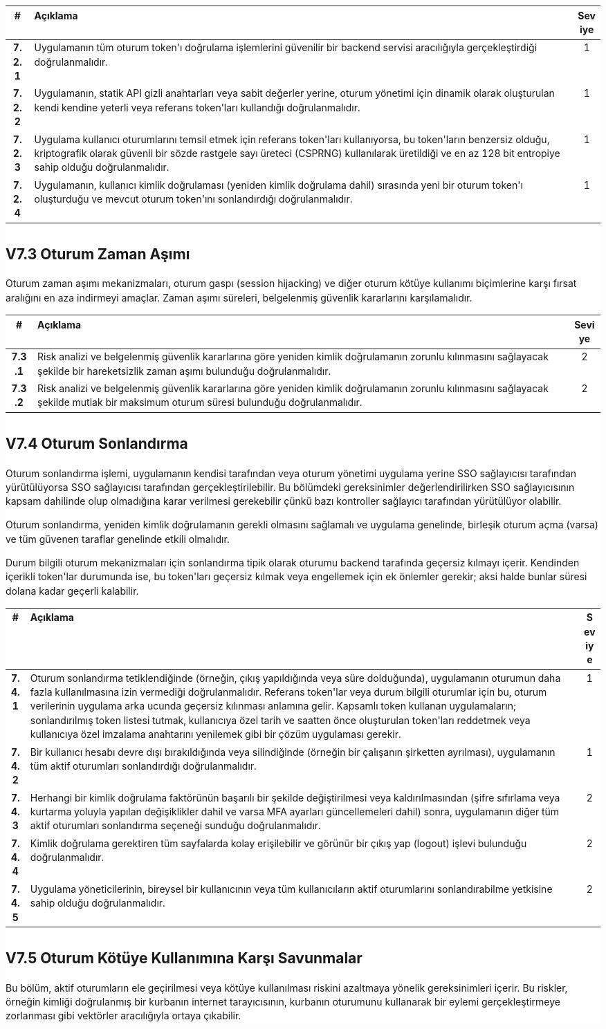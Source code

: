 | # | Açıklama | Seviye |
| :---: | :--- | :---: |
| **7.2.1** | Uygulamanın tüm oturum token'ı doğrulama işlemlerini güvenilir bir backend servisi aracılığıyla gerçekleştirdiği doğrulanmalıdır. | 1 |
| **7.2.2** | Uygulamanın, statik API gizli anahtarları veya sabit değerler yerine, oturum yönetimi için dinamik olarak oluşturulan kendi kendine yeterli veya referans token'ları kullandığı doğrulanmalıdır. | 1 |
| **7.2.3** | Uygulama kullanıcı oturumlarını temsil etmek için referans token'ları kullanıyorsa, bu token'ların benzersiz olduğu, kriptografik olarak güvenli bir sözde rastgele sayı üreteci (CSPRNG) kullanılarak üretildiği ve en az 128 bit entropiye sahip olduğu doğrulanmalıdır. | 1 |
| **7.2.4** | Uygulamanın, kullanıcı kimlik doğrulaması (yeniden kimlik doğrulama dahil) sırasında yeni bir oturum token'ı oluşturduğu ve mevcut oturum token'ını sonlandırdığı doğrulanmalıdır. | 1 |


## V7.3 Oturum Zaman Aşımı

Oturum zaman aşımı mekanizmaları, oturum gaspı (session hijacking) ve diğer oturum kötüye kullanımı biçimlerine karşı fırsat aralığını en aza indirmeyi amaçlar. Zaman aşımı süreleri, belgelenmiş güvenlik kararlarını karşılamalıdır.

| # | Açıklama | Seviye |
| :---: | :--- | :---: |
| **7.3.1** | Risk analizi ve belgelenmiş güvenlik kararlarına göre yeniden kimlik doğrulamanın zorunlu kılınmasını sağlayacak şekilde bir hareketsizlik zaman aşımı bulunduğu doğrulanmalıdır. | 2 |
| **7.3.2** | Risk analizi ve belgelenmiş güvenlik kararlarına göre yeniden kimlik doğrulamanın zorunlu kılınmasını sağlayacak şekilde mutlak bir maksimum oturum süresi bulunduğu doğrulanmalıdır. | 2 |

## V7.4 Oturum Sonlandırma

Oturum sonlandırma işlemi, uygulamanın kendisi tarafından veya oturum yönetimi uygulama yerine SSO sağlayıcısı tarafından yürütülüyorsa SSO sağlayıcısı tarafından gerçekleştirilebilir. Bu bölümdeki gereksinimler değerlendirilirken SSO sağlayıcısının kapsam dahilinde olup olmadığına karar verilmesi gerekebilir çünkü bazı kontroller sağlayıcı tarafından yürütülüyor olabilir.

Oturum sonlandırma, yeniden kimlik doğrulamanın gerekli olmasını sağlamalı ve uygulama genelinde, birleşik oturum açma (varsa) ve tüm güvenen taraflar genelinde etkili olmalıdır.

Durum bilgili oturum mekanizmaları için sonlandırma tipik olarak oturumu backend tarafında geçersiz kılmayı içerir. Kendinden içerikli token'lar durumunda ise, bu token'ları geçersiz kılmak veya engellemek için ek önlemler gerekir; aksi halde bunlar süresi dolana kadar geçerli kalabilir.

| # | Açıklama | Seviye |
| :---: | :--- | :---: |
| **7.4.1** | Oturum sonlandırma tetiklendiğinde (örneğin, çıkış yapıldığında veya süre dolduğunda), uygulamanın oturumun daha fazla kullanılmasına izin vermediği doğrulanmalıdır. Referans token'lar veya durum bilgili oturumlar için bu, oturum verilerinin uygulama arka ucunda geçersiz kılınması anlamına gelir. Kapsamlı token kullanan uygulamaların; sonlandırılmış token listesi tutmak, kullanıcıya özel tarih ve saatten önce oluşturulan token'ları reddetmek veya kullanıcıya özel imzalama anahtarını yenilemek gibi bir çözüm uygulaması gerekir. | 1 |
| **7.4.2** | Bir kullanıcı hesabı devre dışı bırakıldığında veya silindiğinde (örneğin bir çalışanın şirketten ayrılması), uygulamanın tüm aktif oturumları sonlandırdığı doğrulanmalıdır. | 1 |
| **7.4.3** | Herhangi bir kimlik doğrulama faktörünün başarılı bir şekilde değiştirilmesi veya kaldırılmasından (şifre sıfırlama veya kurtarma yoluyla yapılan değişiklikler dahil ve varsa MFA ayarları güncellemeleri dahil) sonra, uygulamanın diğer tüm aktif oturumları sonlandırma seçeneği sunduğu doğrulanmalıdır. | 2 |
| **7.4.4** | Kimlik doğrulama gerektiren tüm sayfalarda kolay erişilebilir ve görünür bir çıkış yap (logout) işlevi bulunduğu doğrulanmalıdır. | 2 |
| **7.4.5** | Uygulama yöneticilerinin, bireysel bir kullanıcının veya tüm kullanıcıların aktif oturumlarını sonlandırabilme yetkisine sahip olduğu doğrulanmalıdır. | 2 |

## V7.5 Oturum Kötüye Kullanımına Karşı Savunmalar

Bu bölüm, aktif oturumların ele geçirilmesi veya kötüye kullanılması riskini azaltmaya yönelik gereksinimleri içerir. Bu riskler, örneğin kimliği doğrulanmış bir kurbanın internet tarayıcısının, kurbanın oturumunu kullanarak bir eylemi gerçekleştirmeye zorlanması gibi vektörler aracılığıyla ortaya çıkabilir.
